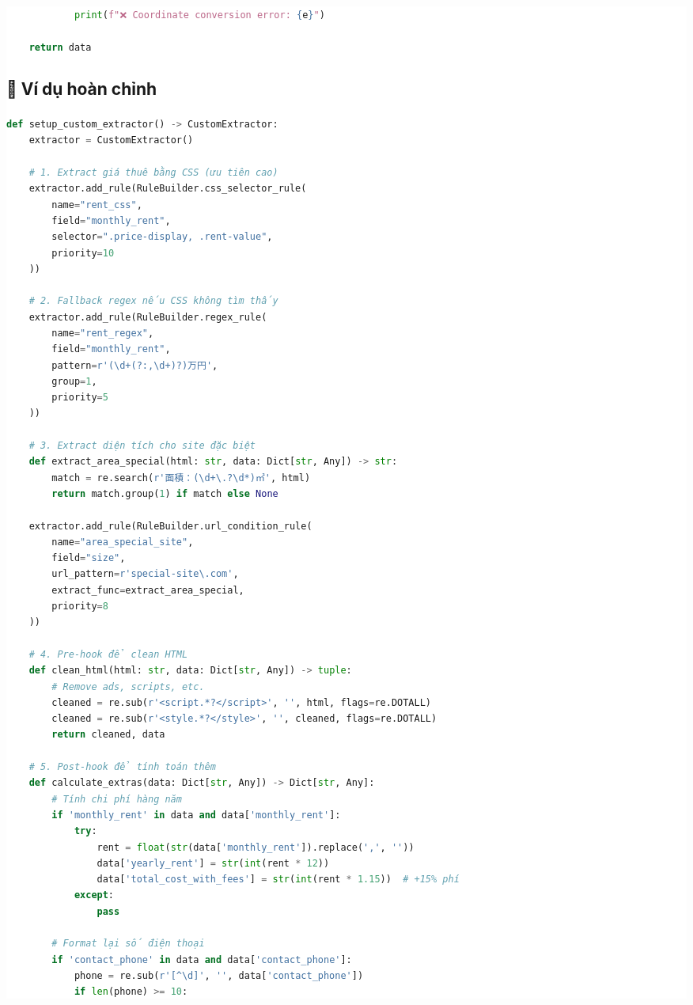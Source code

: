 ```python
            print(f"❌ Coordinate conversion error: {e}")
    
    return data
```

## 🎯 Ví dụ hoàn chỉnh

```python
def setup_custom_extractor() -> CustomExtractor:
    extractor = CustomExtractor()
    
    # 1. Extract giá thuê bằng CSS (ưu tiên cao)
    extractor.add_rule(RuleBuilder.css_selector_rule(
        name="rent_css",
        field="monthly_rent",
        selector=".price-display, .rent-value",
        priority=10
    ))
    
    # 2. Fallback regex nếu CSS không tìm thấy
    extractor.add_rule(RuleBuilder.regex_rule(
        name="rent_regex", 
        field="monthly_rent",
        pattern=r'(\d+(?:,\d+)?)万円',
        group=1,
        priority=5
    ))
    
    # 3. Extract diện tích cho site đặc biệt
    def extract_area_special(html: str, data: Dict[str, Any]) -> str:
        match = re.search(r'面積：(\d+\.?\d*)㎡', html)
        return match.group(1) if match else None
    
    extractor.add_rule(RuleBuilder.url_condition_rule(
        name="area_special_site",
        field="size",
        url_pattern=r'special-site\.com',
        extract_func=extract_area_special,
        priority=8
    ))
    
    # 4. Pre-hook để clean HTML
    def clean_html(html: str, data: Dict[str, Any]) -> tuple:
        # Remove ads, scripts, etc.
        cleaned = re.sub(r'<script.*?</script>', '', html, flags=re.DOTALL)
        cleaned = re.sub(r'<style.*?</style>', '', cleaned, flags=re.DOTALL)
        return cleaned, data
    
    # 5. Post-hook để tính toán thêm
    def calculate_extras(data: Dict[str, Any]) -> Dict[str, Any]:
        # Tính chi phí hàng năm
        if 'monthly_rent' in data and data['monthly_rent']:
            try:
                rent = float(str(data['monthly_rent']).replace(',', ''))
                data['yearly_rent'] = str(int(rent * 12))
                data['total_cost_with_fees'] = str(int(rent * 1.15))  # +15% phí
            except:
                pass
        
        # Format lại số điện thoại
        if 'contact_phone' in data and data['contact_phone']:
            phone = re.sub(r'[^\d]', '', data['contact_phone'])
            if len(phone) >= 10:
```